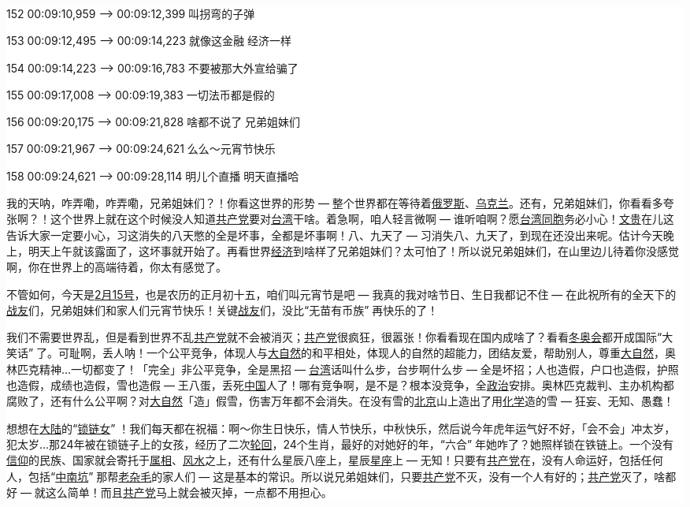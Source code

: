 152
00:09:10,959 –&gt; 00:09:12,399
叫拐弯的子弹
 
153
00:09:12,495 –&gt; 00:09:14,223
就像这金融 经济一样
 
154
00:09:14,223 –&gt; 00:09:16,783
不要被那大外宣给骗了
 
155
00:09:17,008 –&gt; 00:09:19,383
一切法币都是假的
 
156
00:09:20,175 –&gt; 00:09:21,828
啥都不说了 兄弟姐妹们
 
157
00:09:21,967 –&gt; 00:09:24,621
么么～元宵节快乐
 
158
00:09:24,621 –&gt; 00:09:28,114
明儿个直播 明天直播哈
 
我的天呐，咋弄嘞，咋弄嘞，兄弟姐妹们？！你看这世界的形势 — 整个世界都在等待着[俄罗斯](https://nfscdict.com/%E4%BF%84%E7%BD%97%E6%96%AF)、[乌克兰](https://nfscdict.com/%E4%B9%8C%E5%85%8B%E5%85%B0)。还有，兄弟姐妹们，你看看多夸张啊？！这个世界上就在这个时候没人知道[共产党](https://nfscdict.com/%E5%85%B1%E4%BA%A7%E5%85%9A)要对[台湾](https://nfscdict.com/%E5%8F%B0%E6%B9%BE)干啥。着急啊，咱人轻言微啊 — 谁听咱啊？愿[台湾同胞](https://nfscdict.com/%E5%8F%B0%E6%B9%BE%E5%90%8C%E8%83%9E)务必小心！[文贵](https://nfscdict.com/%E6%96%87%E8%B4%B5)在儿这告诉大家一定要小心，习这消失的八天憋的全是坏事，全都是坏事啊！八、九天了 — 习消失八、九天了，到现在还没出来呢。估计今天晚上，明天上午就该露面了，这坏事就开始了。再看世界[经济](https://nfscdict.com/%E7%BB%8F%E6%B5%8E)到啥样了兄弟姐妹们？太可怕了！所以说兄弟姐妹们，在山里边儿待着你没感觉啊，你在世界上的高端待着，你太有感觉了。
 
不管如何，今天是[2月15号](https://nfscdict.com/2%E6%9C%8815%E5%8F%B7)，也是农历的正月初十五，咱们叫元宵节是吧 — 我真的我对啥节日、生日我都记不住 — 在此祝所有的全天下的[战友](https://nfscdict.com/%E6%88%98%E5%8F%8B)们，兄弟姐妹们和家人们元宵节快乐！关键[战友](https://nfscdict.com/%E6%88%98%E5%8F%8B)们，没比“无苗有币族” 再快乐的了！
 
我们不需要世界乱，但是看到世界不乱[共产党](https://nfscdict.com/%E5%85%B1%E4%BA%A7%E5%85%9A)就不会被消灭；[共产党](https://nfscdict.com/%E5%85%B1%E4%BA%A7%E5%85%9A)很疯狂，很嚣张！你看看现在国内成啥了？看看[冬奥会](https://nfscdict.com/%E5%86%AC%E5%A5%A5%E4%BC%9A)都开成国际“大笑话” 了。可耻啊，丢人呐！一个公平竞争，体现人与[大自然](https://nfscdict.com/%E5%A4%A7%E8%87%AA%E7%84%B6)的和平相处，体现人的自然的超能力，团结友爱，帮助别人，尊重[大自然](https://nfscdict.com/%E5%A4%A7%E8%87%AA%E7%84%B6)，奥林匹克精神…一切都变了！「完全」非公平竞争，全是黑招 — [台湾](https://nfscdict.com/%E5%8F%B0%E6%B9%BE)话叫什么步，台步啊什么步 — 全是坏招；人也造假，户口也造假，护照也造假，成绩也造假，雪也造假 — 王八蛋，丢死[中国](https://nfscdict.com/%E4%B8%AD%E5%9B%BD)人了！哪有竞争啊，是不是？根本没竞争，全[政治](https://nfscdict.com/%E6%94%BF%E6%B2%BB)安排。奥林匹克裁判、主办机构都腐败了，还有什么公平啊？对[大自然](https://nfscdict.com/%E5%A4%A7%E8%87%AA%E7%84%B6)「造」假雪，伤害万年都不会消失。在没有雪的[北京](https://nfscdict.com/%E5%8C%97%E4%BA%AC)山上造出了用[化学](https://nfscdict.com/%E5%8C%96%E5%AD%A6)造的雪 — 狂妄、无知、愚蠢！
 
想想在[大陆](https://nfscdict.com/%E5%A4%A7%E9%99%86)的“[锁链女](https://nfscdict.com/%E9%94%81%E9%93%BE%E5%A5%B3)” ！我们每天都在祝福：啊～你生日快乐，情人节快乐，中秋快乐，然后说今年虎年运气好不好，「会不会」冲太岁，犯太岁…那24年被在锁链子上的女孩，经历了二次[轮回](https://nfscdict.com/%E8%BD%AE%E5%9B%9E)，24个生肖，最好的对她好的年，“六合” 年她咋了？她照样锁在铁链上。一个没有[信仰](https://nfscdict.com/%E4%BF%A1%E4%BB%B0)的民族、国家就会寄托于[属相](https://nfscdict.com/%E5%B1%9E%E7%9B%B8)、[风水](https://nfscdict.com/%E9%A3%8E%E6%B0%B4)之上，还有什么星辰八座上，星辰[星座](https://nfscdict.com/%E6%98%9F%E5%BA%A7)上 — 无知！只要有[共产党](https://nfscdict.com/%E5%85%B1%E4%BA%A7%E5%85%9A)在，没有人命运好，包括任何人，包括“[中南坑](https://nfscdict.com/%E4%B8%AD%E5%8D%97%E5%9D%91)” 那帮[老杂毛](https://nfscdict.com/%E8%80%81%E6%9D%82%E6%AF%9B)的家人们 — 这是基本的常识。所以说兄弟姐妹们，只要[共产党](https://nfscdict.com/%E5%85%B1%E4%BA%A7%E5%85%9A)不灭，没有一个人有好的；[共产党](https://nfscdict.com/%E5%85%B1%E4%BA%A7%E5%85%9A)灭了，啥都好 — 就这么简单！而且[共产党](https://nfscdict.com/%E5%85%B1%E4%BA%A7%E5%85%9A)马上就会被灭掉，一点都不用担心。
 